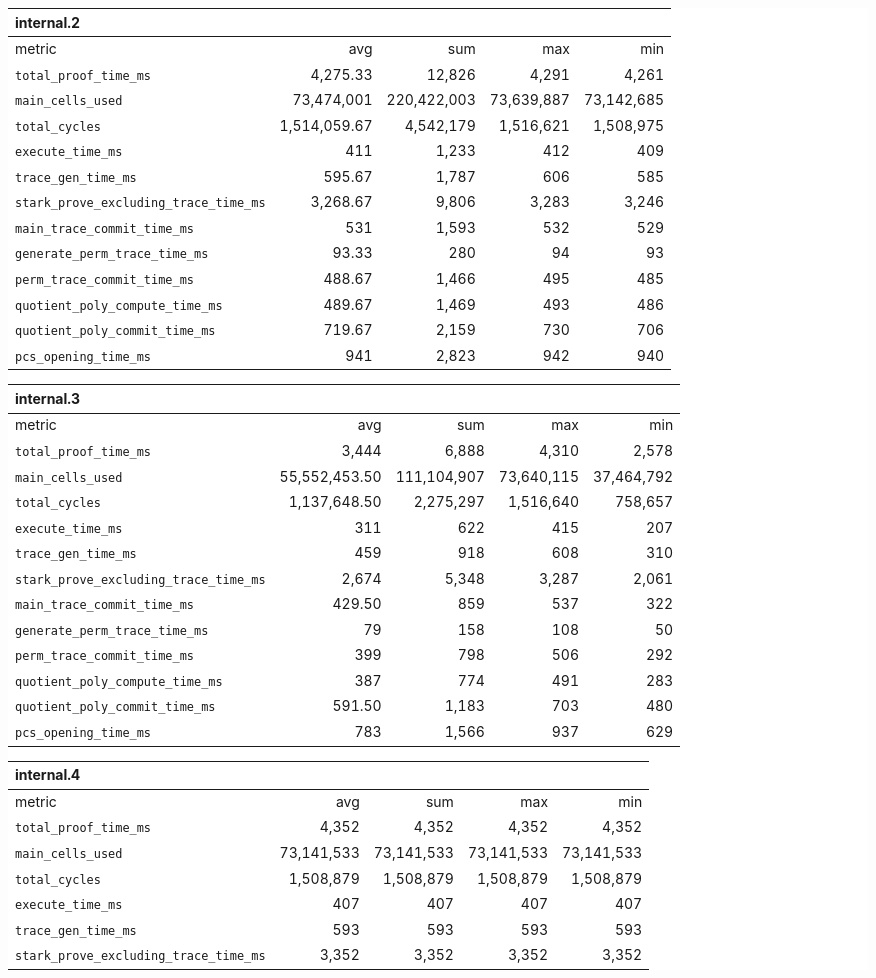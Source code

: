 | internal.2 |||||
|:---|---:|---:|---:|---:|
|metric|avg|sum|max|min|
| `total_proof_time_ms ` |  4,275.33 |  12,826 |  4,291 |  4,261 |
| `main_cells_used     ` |  73,474,001 |  220,422,003 |  73,639,887 |  73,142,685 |
| `total_cycles        ` |  1,514,059.67 |  4,542,179 |  1,516,621 |  1,508,975 |
| `execute_time_ms     ` |  411 |  1,233 |  412 |  409 |
| `trace_gen_time_ms   ` |  595.67 |  1,787 |  606 |  585 |
| `stark_prove_excluding_trace_time_ms` |  3,268.67 |  9,806 |  3,283 |  3,246 |
| `main_trace_commit_time_ms` |  531 |  1,593 |  532 |  529 |
| `generate_perm_trace_time_ms` |  93.33 |  280 |  94 |  93 |
| `perm_trace_commit_time_ms` |  488.67 |  1,466 |  495 |  485 |
| `quotient_poly_compute_time_ms` |  489.67 |  1,469 |  493 |  486 |
| `quotient_poly_commit_time_ms` |  719.67 |  2,159 |  730 |  706 |
| `pcs_opening_time_ms ` |  941 |  2,823 |  942 |  940 |

| internal.3 |||||
|:---|---:|---:|---:|---:|
|metric|avg|sum|max|min|
| `total_proof_time_ms ` |  3,444 |  6,888 |  4,310 |  2,578 |
| `main_cells_used     ` |  55,552,453.50 |  111,104,907 |  73,640,115 |  37,464,792 |
| `total_cycles        ` |  1,137,648.50 |  2,275,297 |  1,516,640 |  758,657 |
| `execute_time_ms     ` |  311 |  622 |  415 |  207 |
| `trace_gen_time_ms   ` |  459 |  918 |  608 |  310 |
| `stark_prove_excluding_trace_time_ms` |  2,674 |  5,348 |  3,287 |  2,061 |
| `main_trace_commit_time_ms` |  429.50 |  859 |  537 |  322 |
| `generate_perm_trace_time_ms` |  79 |  158 |  108 |  50 |
| `perm_trace_commit_time_ms` |  399 |  798 |  506 |  292 |
| `quotient_poly_compute_time_ms` |  387 |  774 |  491 |  283 |
| `quotient_poly_commit_time_ms` |  591.50 |  1,183 |  703 |  480 |
| `pcs_opening_time_ms ` |  783 |  1,566 |  937 |  629 |

| internal.4 |||||
|:---|---:|---:|---:|---:|
|metric|avg|sum|max|min|
| `total_proof_time_ms ` |  4,352 |  4,352 |  4,352 |  4,352 |
| `main_cells_used     ` |  73,141,533 |  73,141,533 |  73,141,533 |  73,141,533 |
| `total_cycles        ` |  1,508,879 |  1,508,879 |  1,508,879 |  1,508,879 |
| `execute_time_ms     ` |  407 |  407 |  407 |  407 |
| `trace_gen_time_ms   ` |  593 |  593 |  593 |  593 |
| `stark_prove_excluding_trace_time_ms` |  3,352 |  3,352 |  3,352 |  3,352 |